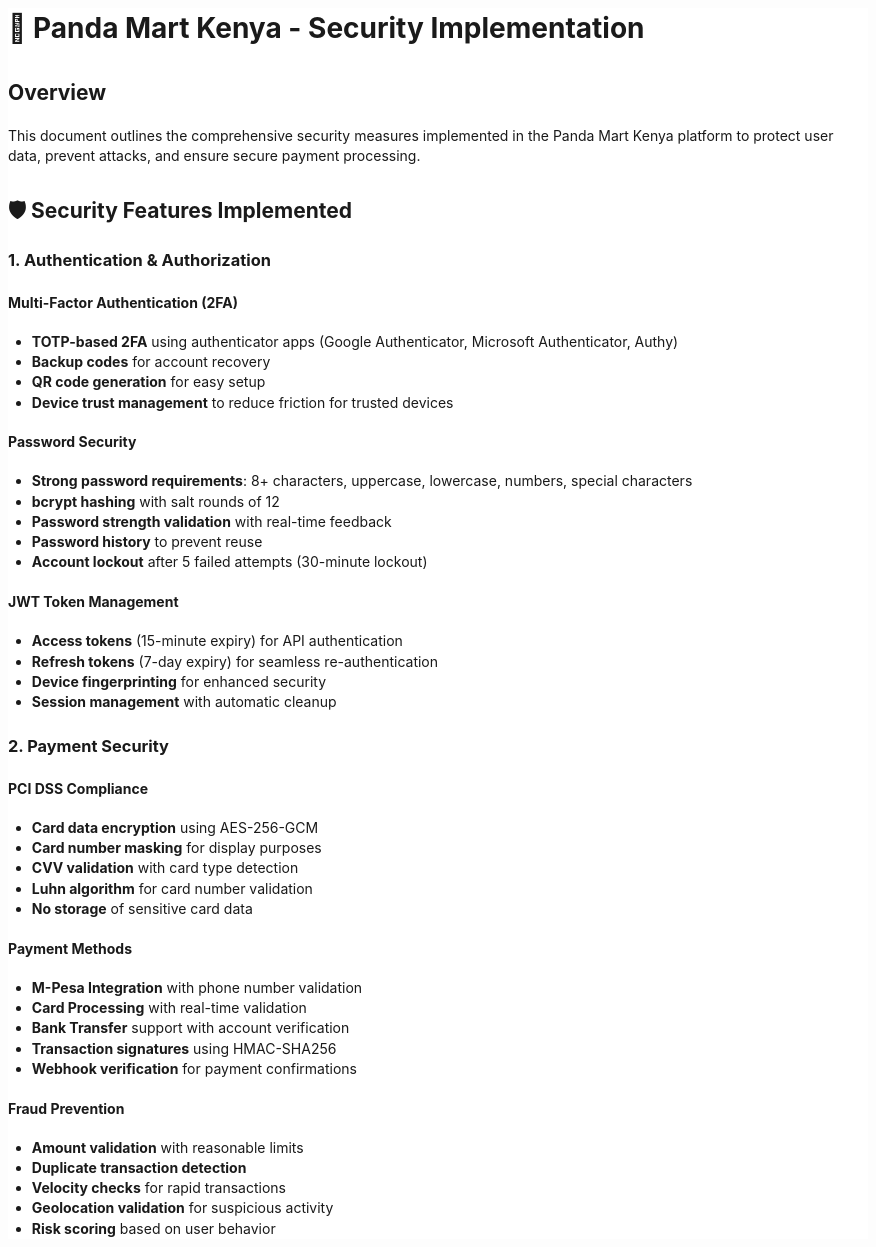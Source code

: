 # 🔐 Panda Mart Kenya - Security Implementation

## Overview

This document outlines the comprehensive security measures implemented in the Panda Mart Kenya platform to protect user data, prevent attacks, and ensure secure payment processing.

## 🛡️ Security Features Implemented

### 1. **Authentication & Authorization**

#### Multi-Factor Authentication (2FA)
- **TOTP-based 2FA** using authenticator apps (Google Authenticator, Microsoft Authenticator, Authy)
- **Backup codes** for account recovery
- **QR code generation** for easy setup
- **Device trust management** to reduce friction for trusted devices

#### Password Security
- **Strong password requirements**: 8+ characters, uppercase, lowercase, numbers, special characters
- **bcrypt hashing** with salt rounds of 12
- **Password strength validation** with real-time feedback
- **Password history** to prevent reuse
- **Account lockout** after 5 failed attempts (30-minute lockout)

#### JWT Token Management
- **Access tokens** (15-minute expiry) for API authentication
- **Refresh tokens** (7-day expiry) for seamless re-authentication
- **Device fingerprinting** for enhanced security
- **Session management** with automatic cleanup

### 2. **Payment Security**

#### PCI DSS Compliance
- **Card data encryption** using AES-256-GCM
- **Card number masking** for display purposes
- **CVV validation** with card type detection
- **Luhn algorithm** for card number validation
- **No storage** of sensitive card data

#### Payment Methods
- **M-Pesa Integration** with phone number validation
- **Card Processing** with real-time validation
- **Bank Transfer** support with account verification
- **Transaction signatures** using HMAC-SHA256
- **Webhook verification** for payment confirmations

#### Fraud Prevention
- **Amount validation** with reasonable limits
- **Duplicate transaction detection**
- **Velocity checks** for rapid transactions
- **Geolocation validation** for suspicious activity
- **Risk scoring** based on user behavior
